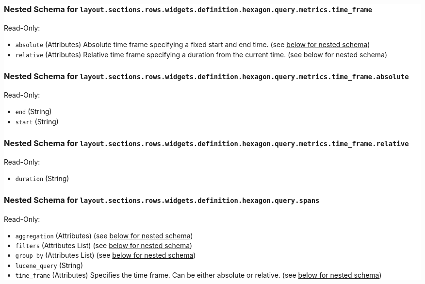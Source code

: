 

<a id="nestedatt--layout--sections--rows--widgets--definition--hexagon--query--metrics--time_frame"></a>
### Nested Schema for `layout.sections.rows.widgets.definition.hexagon.query.metrics.time_frame`

Read-Only:

- `absolute` (Attributes) Absolute time frame specifying a fixed start and end time. (see [below for nested schema](#nestedatt--layout--sections--rows--widgets--definition--hexagon--query--metrics--time_frame--absolute))
- `relative` (Attributes) Relative time frame specifying a duration from the current time. (see [below for nested schema](#nestedatt--layout--sections--rows--widgets--definition--hexagon--query--metrics--time_frame--relative))

<a id="nestedatt--layout--sections--rows--widgets--definition--hexagon--query--metrics--time_frame--absolute"></a>
### Nested Schema for `layout.sections.rows.widgets.definition.hexagon.query.metrics.time_frame.absolute`

Read-Only:

- `end` (String)
- `start` (String)


<a id="nestedatt--layout--sections--rows--widgets--definition--hexagon--query--metrics--time_frame--relative"></a>
### Nested Schema for `layout.sections.rows.widgets.definition.hexagon.query.metrics.time_frame.relative`

Read-Only:

- `duration` (String)




<a id="nestedatt--layout--sections--rows--widgets--definition--hexagon--query--spans"></a>
### Nested Schema for `layout.sections.rows.widgets.definition.hexagon.query.spans`

Read-Only:

- `aggregation` (Attributes) (see [below for nested schema](#nestedatt--layout--sections--rows--widgets--definition--hexagon--query--spans--aggregation))
- `filters` (Attributes List) (see [below for nested schema](#nestedatt--layout--sections--rows--widgets--definition--hexagon--query--spans--filters))
- `group_by` (Attributes List) (see [below for nested schema](#nestedatt--layout--sections--rows--widgets--definition--hexagon--query--spans--group_by))
- `lucene_query` (String)
- `time_frame` (Attributes) Specifies the time frame. Can be either absolute or relative. (see [below for nested schema](#nestedatt--layout--sections--rows--widgets--definition--hexagon--query--spans--time_frame))
